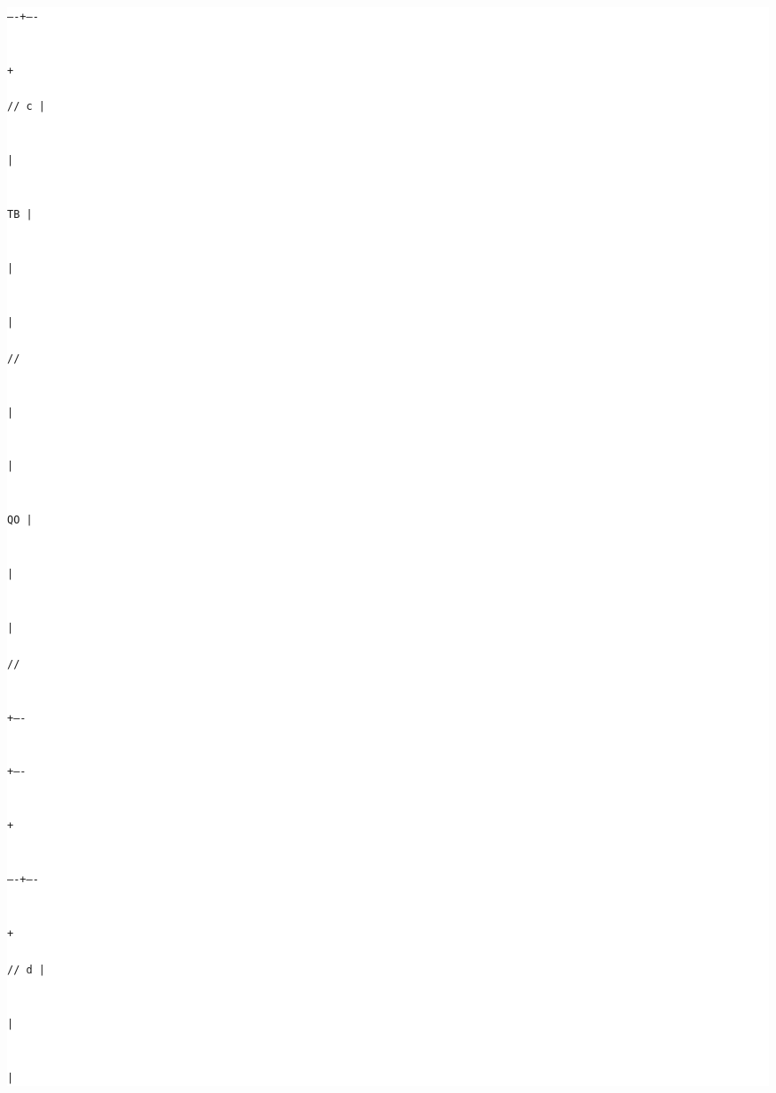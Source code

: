 
    —-+—-
    	

    +

    // c |
    	

    |
    	

    TB |
    	

    |
    	

    |

    //
    	

    |
    	

    |
    	

    QO |
    	

    |
    	

    |

    //
    	

    +—-
    	

    +—-
    	

    +
    	

    —-+—-
    	

    +

    // d |
    	

    |
    	

    |
    	
